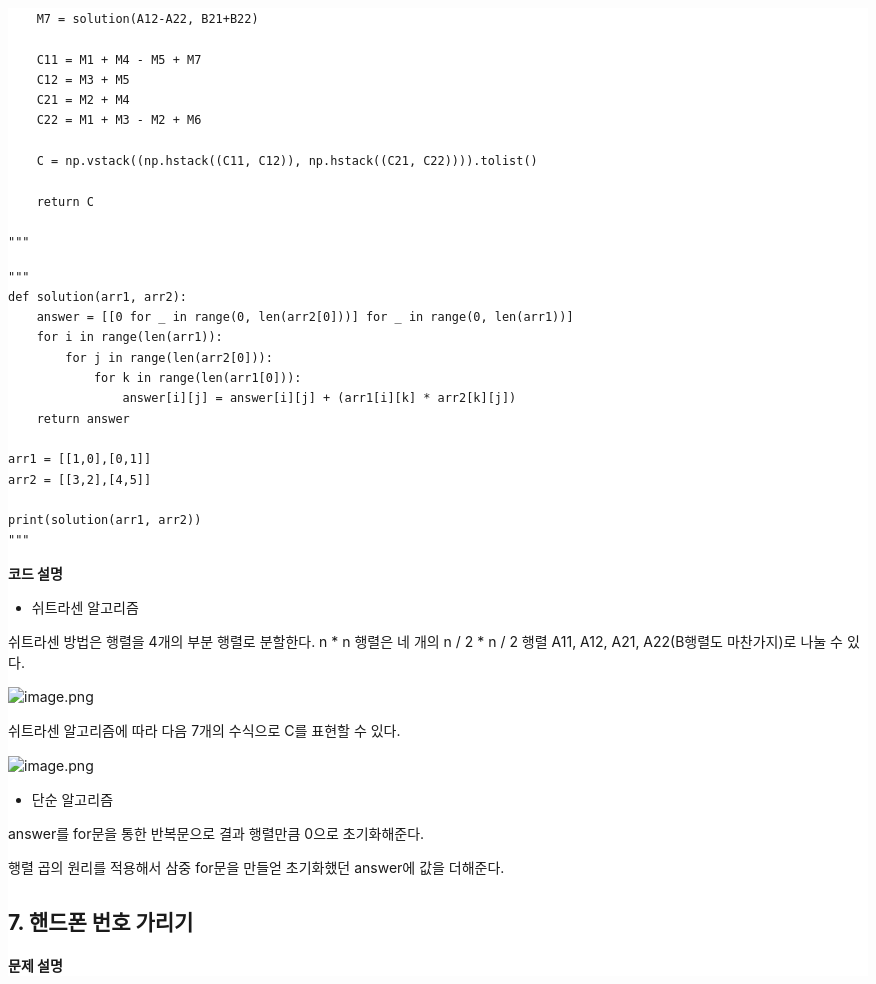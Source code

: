 ```
    M7 = solution(A12-A22, B21+B22)
    
    C11 = M1 + M4 - M5 + M7
    C12 = M3 + M5
    C21 = M2 + M4
    C22 = M1 + M3 - M2 + M6
    
    C = np.vstack((np.hstack((C11, C12)), np.hstack((C21, C22)))).tolist()
    
    return C

"""
```

```
"""
def solution(arr1, arr2):
    answer = [[0 for _ in range(0, len(arr2[0]))] for _ in range(0, len(arr1))]
    for i in range(len(arr1)):
        for j in range(len(arr2[0])):
            for k in range(len(arr1[0])):
                answer[i][j] = answer[i][j] + (arr1[i][k] * arr2[k][j])
    return answer

arr1 = [[1,0],[0,1]]
arr2 = [[3,2],[4,5]]

print(solution(arr1, arr2))
"""
```

__코드 설명__

+ 쉬트라센 알고리즘
 
쉬트라센 방법은 행렬을 4개의 부분 행렬로 분할한다. n * n 행렬은 네 개의 n / 2 * n / 2 행렬 A11, A12, A21, A22(B행렬도 마찬가지)로 나눌 수 있다.

![image.png](attachment:image.png)

쉬트라센 알고리즘에 따라 다음 7개의 수식으로 C를 표현할 수 있다.

![image.png](attachment:image.png)
 
 
+ 단순 알고리즘
 
answer를 for문을 통한 반복문으로 결과 행렬만큼 0으로 초기화해준다.
 
행렬 곱의 원리를 적용해서 삼중 for문을 만들얻 초기화했던 answer에 값을 더해준다.

## 7. 핸드폰 번호 가리기
 
__문제 설명__
